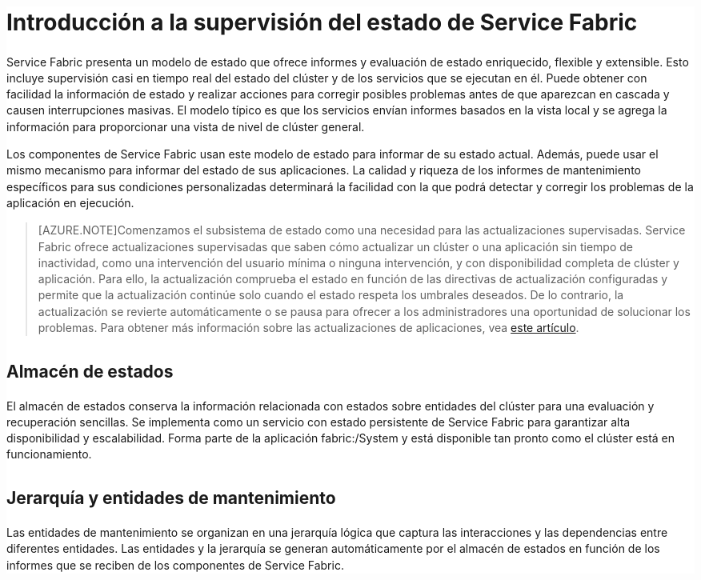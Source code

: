 <properties
   pageTitle="Introducción a la supervisión del estado de Service Fabric"
   description="En este artículo se describe el modelo de supervisión del estado de Service Fabric, incluidas las entidades de mantenimiento, los informes y la evaluación."
   services="service-fabric"
   documentationCenter=".net"
   authors="oanapl"
   manager="timlt"
   editor=""/>

<tags
   ms.service="service-fabric"
   ms.devlang="dotnet"
   ms.topic="article"
   ms.tgt_pltfrm="na"
   ms.workload="na"
   ms.date="06/16/2015"
   ms.author="oanapl"/>

# Introducción a la supervisión del estado de Service Fabric
Service Fabric presenta un modelo de estado que ofrece informes y evaluación de estado enriquecido, flexible y extensible. Esto incluye supervisión casi en tiempo real del estado del clúster y de los servicios que se ejecutan en él. Puede obtener con facilidad la información de estado y realizar acciones para corregir posibles problemas antes de que aparezcan en cascada y causen interrupciones masivas. El modelo típico es que los servicios envían informes basados en la vista local y se agrega la información para proporcionar una vista de nivel de clúster general.

Los componentes de Service Fabric usan este modelo de estado para informar de su estado actual. Además, puede usar el mismo mecanismo para informar del estado de sus aplicaciones. La calidad y riqueza de los informes de mantenimiento específicos para sus condiciones personalizadas determinará la facilidad con la que podrá detectar y corregir los problemas de la aplicación en ejecución.

> [AZURE.NOTE]Comenzamos el subsistema de estado como una necesidad para las actualizaciones supervisadas. Service Fabric ofrece actualizaciones supervisadas que saben cómo actualizar un clúster o una aplicación sin tiempo de inactividad, como una intervención del usuario mínima o ninguna intervención, y con disponibilidad completa de clúster y aplicación. Para ello, la actualización comprueba el estado en función de las directivas de actualización configuradas y permite que la actualización continúe solo cuando el estado respeta los umbrales deseados. De lo contrario, la actualización se revierte automáticamente o se pausa para ofrecer a los administradores una oportunidad de solucionar los problemas. Para obtener más información sobre las actualizaciones de aplicaciones, vea [este artículo](service-fabric-application-upgrade.md).

## Almacén de estados
El almacén de estados conserva la información relacionada con estados sobre entidades del clúster para una evaluación y recuperación sencillas. Se implementa como un servicio con estado persistente de Service Fabric para garantizar alta disponibilidad y escalabilidad. Forma parte de la aplicación fabric:/System y está disponible tan pronto como el clúster está en funcionamiento.

## Jerarquía y entidades de mantenimiento
Las entidades de mantenimiento se organizan en una jerarquía lógica que captura las interacciones y las dependencias entre diferentes entidades. Las entidades y la jerarquía se generan automáticamente por el almacén de estados en función de los informes que se reciben de los componentes de Service Fabric.


[1]: ./media/service-fabric-health-introduction/servicefabric-health-hierarchy.png
[2]: ./media/service-fabric-health-introduction/servicefabric-health-report-eval-error.png
[3]: ./media/service-fabric-health-introduction/servicefabric-health-report-eval-warning.png
[4]: ./media/service-fabric-health-introduction/servicefabric-health-hierarchy-eval.png